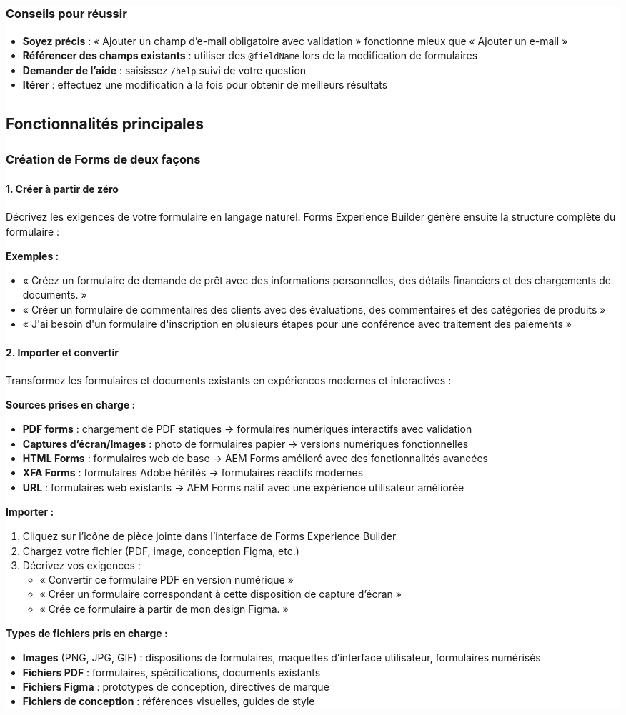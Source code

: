 ### Conseils pour réussir

* **Soyez précis** : « Ajouter un champ d’e-mail obligatoire avec validation » fonctionne mieux que « Ajouter un e-mail »
* **Référencer des champs existants** : utiliser des `@fieldName` lors de la modification de formulaires
* **Demander de l’aide** : saisissez `/help` suivi de votre question
* **Itérer** : effectuez une modification à la fois pour obtenir de meilleurs résultats

## Fonctionnalités principales

### Création de Forms de deux façons

#### &#x200B;1. Créer à partir de zéro

Décrivez les exigences de votre formulaire en langage naturel. Forms Experience Builder génère ensuite la structure complète du formulaire :

**Exemples :**

* « Créez un formulaire de demande de prêt avec des informations personnelles, des détails financiers et des chargements de documents. »
* « Créer un formulaire de commentaires des clients avec des évaluations, des commentaires et des catégories de produits »
* « J&#39;ai besoin d&#39;un formulaire d&#39;inscription en plusieurs étapes pour une conférence avec traitement des paiements »

#### &#x200B;2. Importer et convertir

Transformez les formulaires et documents existants en expériences modernes et interactives :

**Sources prises en charge :**

* **PDF forms** : chargement de PDF statiques → formulaires numériques interactifs avec validation
* **Captures d’écran/Images** : photo de formulaires papier → versions numériques fonctionnelles
* **HTML Forms** : formulaires web de base → AEM Forms amélioré avec des fonctionnalités avancées
* **XFA Forms** : formulaires Adobe hérités → formulaires réactifs modernes
* **URL** : formulaires web existants → AEM Forms natif avec une expérience utilisateur améliorée

**Importer :**

1. Cliquez sur l’icône de pièce jointe dans l’interface de Forms Experience Builder
2. Chargez votre fichier (PDF, image, conception Figma, etc.)
3. Décrivez vos exigences :
   * « Convertir ce formulaire PDF en version numérique »
   * « Créer un formulaire correspondant à cette disposition de capture d’écran »
   * « Crée ce formulaire à partir de mon design Figma. »

**Types de fichiers pris en charge :**

* **Images** (PNG, JPG, GIF) : dispositions de formulaires, maquettes d’interface utilisateur, formulaires numérisés
* **Fichiers PDF** : formulaires, spécifications, documents existants
* **Fichiers Figma** : prototypes de conception, directives de marque
* **Fichiers de conception** : références visuelles, guides de style
